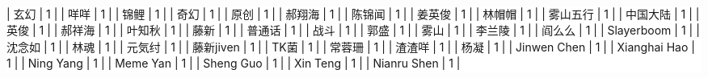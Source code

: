 | 玄幻 | 1 |
| 咩咩 | 1 |
| 锦鲤 | 1 |
| 奇幻 | 1 |
| 原创 | 1 |
| 郝翔海 | 1 |
| 陈锦闻 | 1 |
| 姜英俊 | 1 |
| 林帽帽 | 1 |
| 雾山五行 | 1 |
| 中国大陆 | 1 |
| 英俊 | 1 |
| 郝祥海 | 1 |
| 叶知秋 | 1 |
| 藤新 | 1 |
| 普通话 | 1 |
| 战斗 | 1 |
| 郭盛 | 1 |
| 雾山 | 1 |
| 李兰陵 | 1 |
| 阎么么 | 1 |
| Slayerboom | 1 |
| 沈念如 | 1 |
| 林魂 | 1 |
| 元気纣 | 1 |
| 藤新jiven | 1 |
| TK菌 | 1 |
| 常蓉珊 | 1 |
| 渣渣咩 | 1 |
| 杨凝 | 1 |
| Jinwen Chen | 1 |
| Xianghai Hao | 1 |
| Ning Yang | 1 |
| Meme Yan | 1 |
| Sheng Guo | 1 |
| Xin Teng | 1 |
| Nianru Shen | 1 |